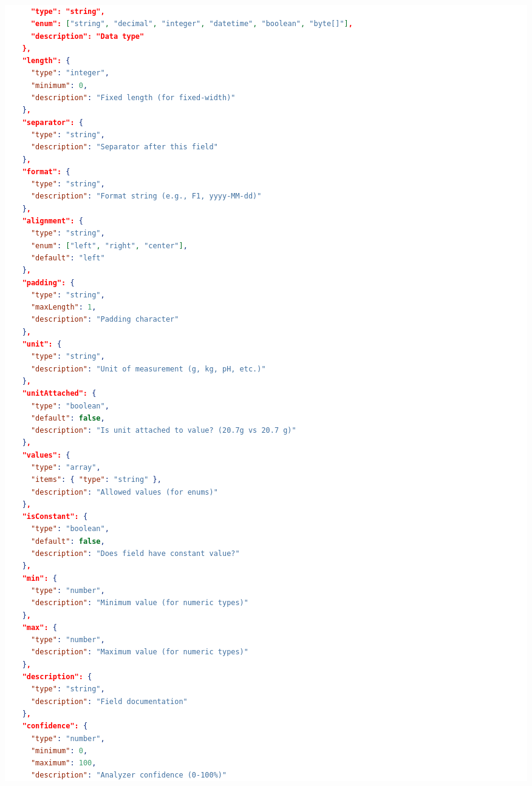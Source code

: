```json
      "type": "string",
      "enum": ["string", "decimal", "integer", "datetime", "boolean", "byte[]"],
      "description": "Data type"
    },
    "length": {
      "type": "integer",
      "minimum": 0,
      "description": "Fixed length (for fixed-width)"
    },
    "separator": {
      "type": "string",
      "description": "Separator after this field"
    },
    "format": {
      "type": "string",
      "description": "Format string (e.g., F1, yyyy-MM-dd)"
    },
    "alignment": {
      "type": "string",
      "enum": ["left", "right", "center"],
      "default": "left"
    },
    "padding": {
      "type": "string",
      "maxLength": 1,
      "description": "Padding character"
    },
    "unit": {
      "type": "string",
      "description": "Unit of measurement (g, kg, pH, etc.)"
    },
    "unitAttached": {
      "type": "boolean",
      "default": false,
      "description": "Is unit attached to value? (20.7g vs 20.7 g)"
    },
    "values": {
      "type": "array",
      "items": { "type": "string" },
      "description": "Allowed values (for enums)"
    },
    "isConstant": {
      "type": "boolean",
      "default": false,
      "description": "Does field have constant value?"
    },
    "min": {
      "type": "number",
      "description": "Minimum value (for numeric types)"
    },
    "max": {
      "type": "number",
      "description": "Maximum value (for numeric types)"
    },
    "description": {
      "type": "string",
      "description": "Field documentation"
    },
    "confidence": {
      "type": "number",
      "minimum": 0,
      "maximum": 100,
      "description": "Analyzer confidence (0-100%)"
```